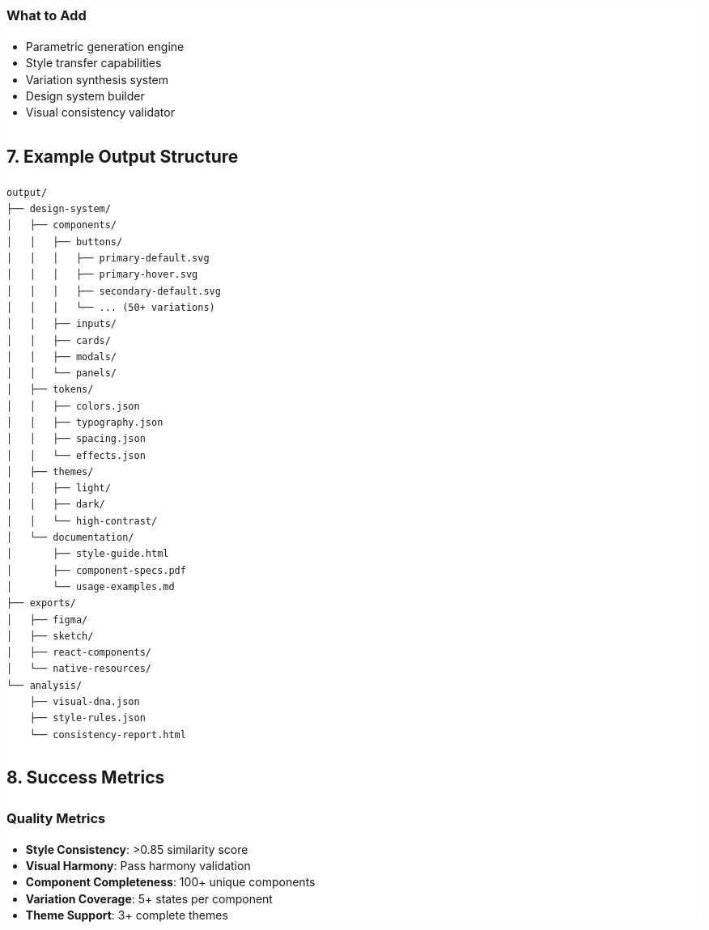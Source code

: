 ### What to Add
- Parametric generation engine
- Style transfer capabilities
- Variation synthesis system
- Design system builder
- Visual consistency validator

## 7. Example Output Structure

```
output/
├── design-system/
│   ├── components/
│   │   ├── buttons/
│   │   │   ├── primary-default.svg
│   │   │   ├── primary-hover.svg
│   │   │   ├── secondary-default.svg
│   │   │   └── ... (50+ variations)
│   │   ├── inputs/
│   │   ├── cards/
│   │   ├── modals/
│   │   └── panels/
│   ├── tokens/
│   │   ├── colors.json
│   │   ├── typography.json
│   │   ├── spacing.json
│   │   └── effects.json
│   ├── themes/
│   │   ├── light/
│   │   ├── dark/
│   │   └── high-contrast/
│   └── documentation/
│       ├── style-guide.html
│       ├── component-specs.pdf
│       └── usage-examples.md
├── exports/
│   ├── figma/
│   ├── sketch/
│   ├── react-components/
│   └── native-resources/
└── analysis/
    ├── visual-dna.json
    ├── style-rules.json
    └── consistency-report.html
```

## 8. Success Metrics

### Quality Metrics
- **Style Consistency**: >0.85 similarity score
- **Visual Harmony**: Pass harmony validation
- **Component Completeness**: 100+ unique components
- **Variation Coverage**: 5+ states per component
- **Theme Support**: 3+ complete themes
